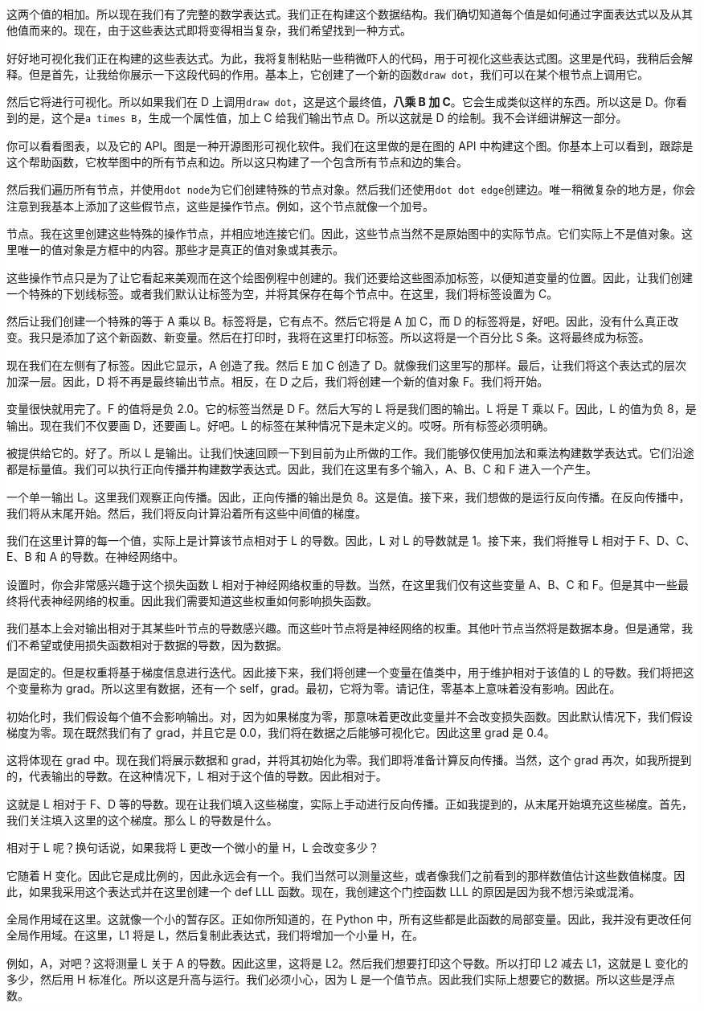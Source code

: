 这两个值的相加。所以现在我们有了完整的数学表达式。我们正在构建这个数据结构。我们确切知道每个值是如何通过字面表达式以及从其他值而来的。现在，由于这些表达式即将变得相当复杂，我们希望找到一种方式。

好好地可视化我们正在构建的这些表达式。为此，我将复制粘贴一些稍微吓人的代码，用于可视化这些表达式图。这里是代码，我稍后会解释。但是首先，让我给你展示一下这段代码的作用。基本上，它创建了一个新的函数`draw dot`，我们可以在某个根节点上调用它。

然后它将进行可视化。所以如果我们在 D 上调用`draw dot`，这是这个最终值，**八乘 B 加 C**。它会生成类似这样的东西。所以这是 D。你看到的是，这个是`a times B`，生成一个属性值，加上 C 给我们输出节点 D。所以这就是 D 的绘制。我不会详细讲解这一部分。

你可以看看图表，以及它的 API。图是一种开源图形可视化软件。我们在这里做的是在图的 API 中构建这个图。你基本上可以看到，跟踪是这个帮助函数，它枚举图中的所有节点和边。所以这只构建了一个包含所有节点和边的集合。

然后我们遍历所有节点，并使用`dot node`为它们创建特殊的节点对象。然后我们还使用`dot dot edge`创建边。唯一稍微复杂的地方是，你会注意到我基本上添加了这些假节点，这些是操作节点。例如，这个节点就像一个加号。

节点。我在这里创建这些特殊的操作节点，并相应地连接它们。因此，这些节点当然不是原始图中的实际节点。它们实际上不是值对象。这里唯一的值对象是方框中的内容。那些才是真正的值对象或其表示。

这些操作节点只是为了让它看起来美观而在这个绘图例程中创建的。我们还要给这些图添加标签，以便知道变量的位置。因此，让我们创建一个特殊的下划线标签。或者我们默认让标签为空，并将其保存在每个节点中。在这里，我们将标签设置为 C。

然后让我们创建一个特殊的等于 A 乘以 B。标签将是，它有点不。然后它将是 A 加 C，而 D 的标签将是，好吧。因此，没有什么真正改变。我只是添加了这个新函数、新变量。然后在打印时，我将在这里打印标签。所以这将是一个百分比 S 条。这将最终成为标签。

现在我们在左侧有了标签。因此它显示，A 创造了我。然后 E 加 C 创造了 D。就像我们这里写的那样。最后，让我们将这个表达式的层次加深一层。因此，D 将不再是最终输出节点。相反，在 D 之后，我们将创建一个新的值对象 F。我们将开始。

变量很快就用完了。F 的值将是负 2.0。它的标签当然是 D F。然后大写的 L 将是我们图的输出。L 将是 T 乘以 F。因此，L 的值为负 8，是输出。现在我们不仅要画 D，还要画 L。好吧。L 的标签在某种情况下是未定义的。哎呀。所有标签必须明确。

被提供给它的。好了。所以 L 是输出。让我们快速回顾一下到目前为止所做的工作。我们能够仅使用加法和乘法构建数学表达式。它们沿途都是标量值。我们可以执行正向传播并构建数学表达式。因此，我们在这里有多个输入，A、B、C 和 F 进入一个产生。

一个单一输出 L。这里我们观察正向传播。因此，正向传播的输出是负 8。这是值。接下来，我们想做的是运行反向传播。在反向传播中，我们将从末尾开始。然后，我们将反向计算沿着所有这些中间值的梯度。

我们在这里计算的每一个值，实际上是计算该节点相对于 L 的导数。因此，L 对 L 的导数就是 1。接下来，我们将推导 L 相对于 F、D、C、E、B 和 A 的导数。在神经网络中。

设置时，你会非常感兴趣于这个损失函数 L 相对于神经网络权重的导数。当然，在这里我们仅有这些变量 A、B、C 和 F。但是其中一些最终将代表神经网络的权重。因此我们需要知道这些权重如何影响损失函数。

我们基本上会对输出相对于其某些叶节点的导数感兴趣。而这些叶节点将是神经网络的权重。其他叶节点当然将是数据本身。但是通常，我们不希望或使用损失函数相对于数据的导数，因为数据。

是固定的。但是权重将基于梯度信息进行迭代。因此接下来，我们将创建一个变量在值类中，用于维护相对于该值的 L 的导数。我们将把这个变量称为 grad。所以这里有数据，还有一个 self，grad。最初，它将为零。请记住，零基本上意味着没有影响。因此在。

初始化时，我们假设每个值不会影响输出。对，因为如果梯度为零，那意味着更改此变量并不会改变损失函数。因此默认情况下，我们假设梯度为零。现在既然我们有了 grad，并且它是 0.0，我们将在数据之后能够可视化它。因此这里 grad 是 0.4。

这将体现在 grad 中。现在我们将展示数据和 grad，并将其初始化为零。我们即将准备计算反向传播。当然，这个 grad 再次，如我所提到的，代表输出的导数。在这种情况下，L 相对于这个值的导数。因此相对于。

这就是 L 相对于 F、D 等的导数。现在让我们填入这些梯度，实际上手动进行反向传播。正如我提到的，从末尾开始填充这些梯度。首先，我们关注填入这里的这个梯度。那么 L 的导数是什么。

相对于 L 呢？换句话说，如果我将 L 更改一个微小的量 H，L 会改变多少？

它随着 H 变化。因此它是成比例的，因此永远会有一个。我们当然可以测量这些，或者像我们之前看到的那样数值估计这些数值梯度。因此，如果我采用这个表达式并在这里创建一个 def LLL 函数。现在，我创建这个门控函数 LLL 的原因是因为我不想污染或混淆。

全局作用域在这里。这就像一个小的暂存区。正如你所知道的，在 Python 中，所有这些都是此函数的局部变量。因此，我并没有更改任何全局作用域。在这里，L1 将是 L，然后复制此表达式，我们将增加一个小量 H，在。

例如，A，对吧？这将测量 L 关于 A 的导数。因此这里，这将是 L2。然后我们想要打印这个导数。所以打印 L2 减去 L1，这就是 L 变化的多少，然后用 H 标准化。所以这是升高与运行。我们必须小心，因为 L 是一个值节点。因此我们实际上想要它的数据。所以这些是浮点数。

